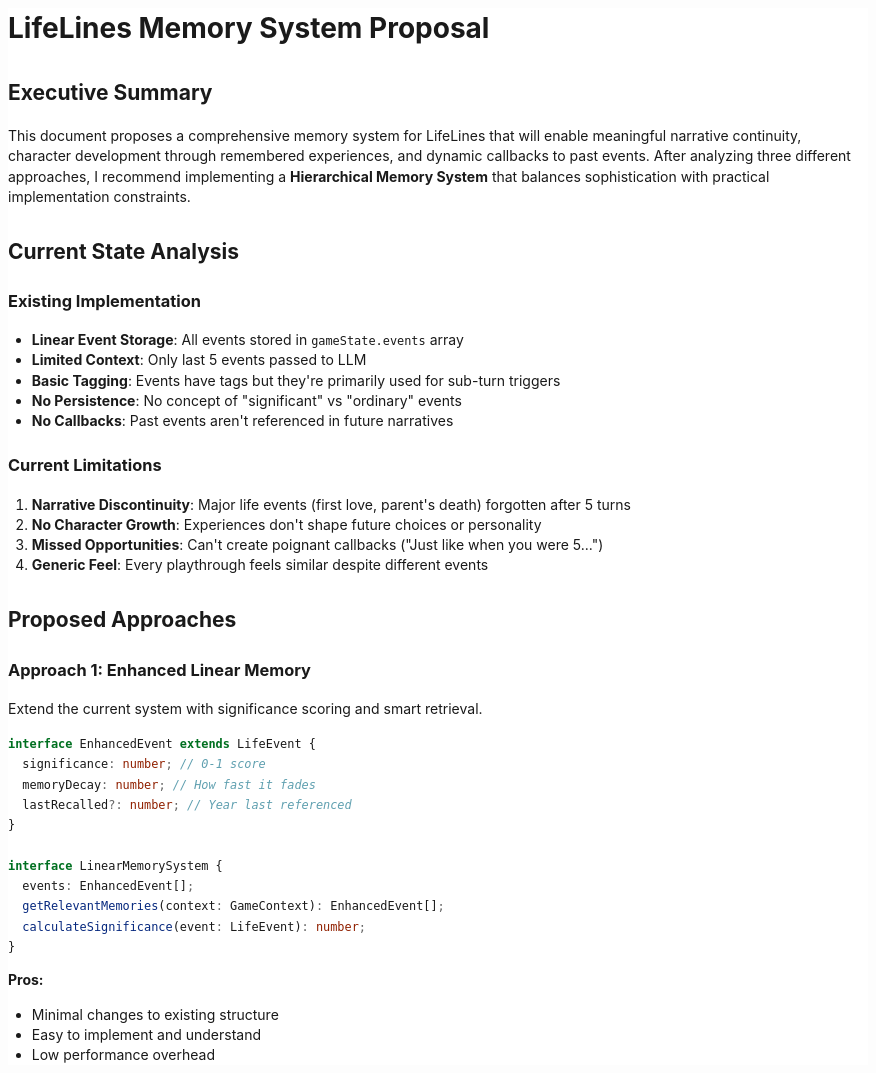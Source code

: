 # LifeLines Memory System Proposal

## Executive Summary

This document proposes a comprehensive memory system for LifeLines that will enable meaningful narrative continuity, character development through remembered experiences, and dynamic callbacks to past events. After analyzing three different approaches, I recommend implementing a **Hierarchical Memory System** that balances sophistication with practical implementation constraints.

## Current State Analysis

### Existing Implementation
- **Linear Event Storage**: All events stored in `gameState.events` array
- **Limited Context**: Only last 5 events passed to LLM
- **Basic Tagging**: Events have tags but they're primarily used for sub-turn triggers
- **No Persistence**: No concept of "significant" vs "ordinary" events
- **No Callbacks**: Past events aren't referenced in future narratives

### Current Limitations
1. **Narrative Discontinuity**: Major life events (first love, parent's death) forgotten after 5 turns
2. **No Character Growth**: Experiences don't shape future choices or personality
3. **Missed Opportunities**: Can't create poignant callbacks ("Just like when you were 5...")
4. **Generic Feel**: Every playthrough feels similar despite different events

## Proposed Approaches

### Approach 1: Enhanced Linear Memory

Extend the current system with significance scoring and smart retrieval.

```typescript
interface EnhancedEvent extends LifeEvent {
  significance: number; // 0-1 score
  memoryDecay: number; // How fast it fades
  lastRecalled?: number; // Year last referenced
}

interface LinearMemorySystem {
  events: EnhancedEvent[];
  getRelevantMemories(context: GameContext): EnhancedEvent[];
  calculateSignificance(event: LifeEvent): number;
}
```

**Pros:**
- Minimal changes to existing structure
- Easy to implement and understand
- Low performance overhead
